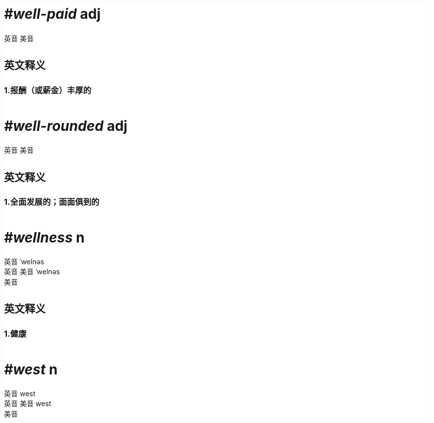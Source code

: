 
# ***\#well-paid*** adj
英音
<audio src="./media/well-paid1_AAC.aac"></audio>
美音
<audio src="./media/well-paid1_AAC.aac"></audio>


  

英文释义
---
### 1.**报酬（或薪金）丰厚的**  


# ***\#well-rounded*** adj
英音
<audio src="./media/well-rounded1_AAC.aac"></audio>
美音
<audio src="./media/well-rounded2_AAC.aac"></audio>


  

英文释义
---
### 1.**全面发展的；面面俱到的**  


# ***\#wellness*** n
英音 ˈwelnəs  
英音
<audio src="./media/wellness1_AAC.aac"></audio>
美音 ˈwelnəs  
美音
<audio src="./media/wellness2_AAC.aac"></audio>


  

英文释义
---
### 1.**健康**  


# ***\#west*** n
英音 west  
英音
<audio src="./media/west-B.aac"></audio>
美音 west  
美音
<audio src="./media/west.aac"></audio>
